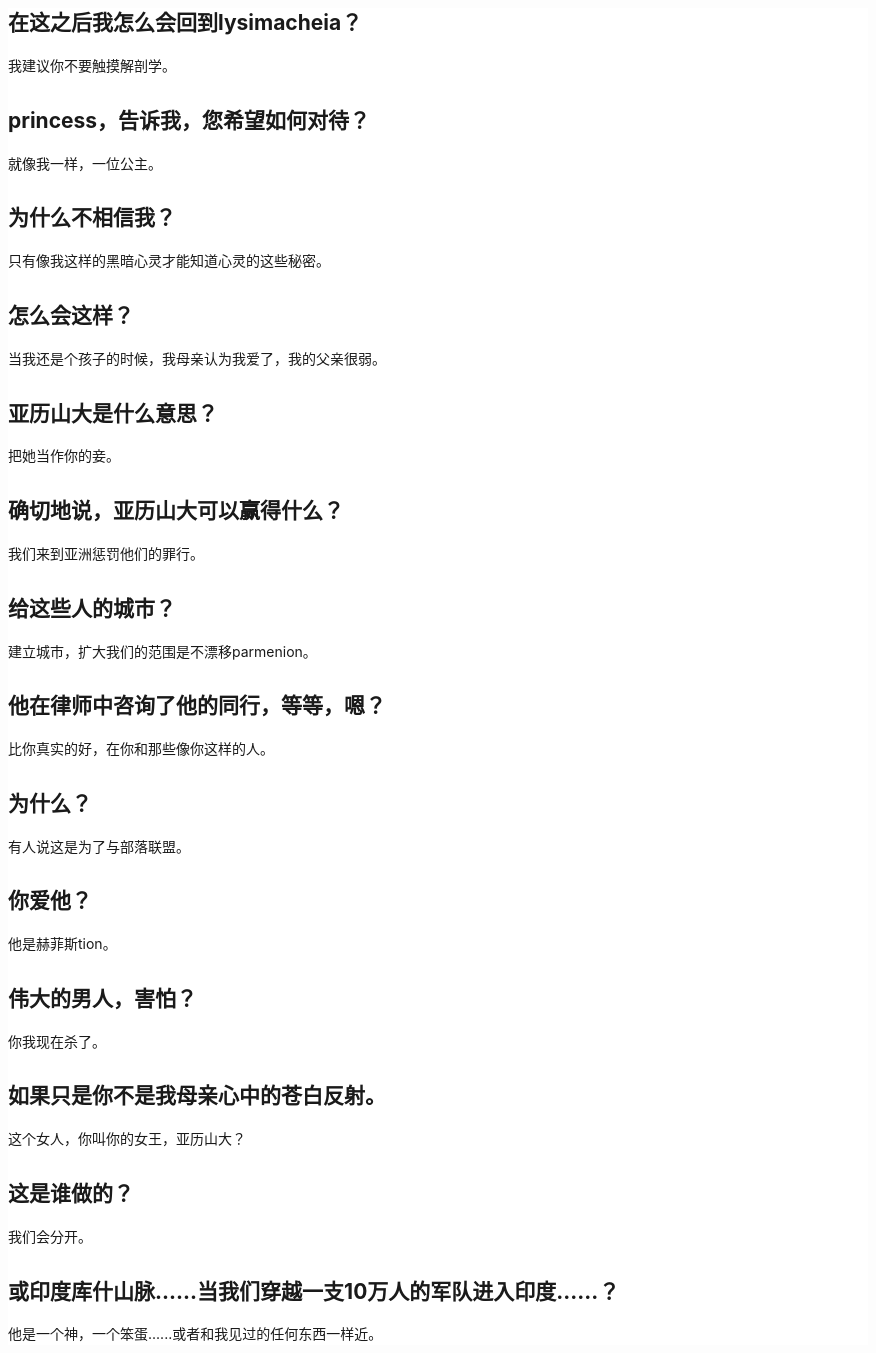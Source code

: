 ## 在这之后我怎么会回到lysimacheia？
我建议你不要触摸解剖学。

##  princess，告诉我，您希望如何对待？
就像我一样，一位公主。

## 为什么不相信我？
只有像我这样的黑暗心灵才能知道心灵的这些秘密。

##  怎么会这样？
当我还是个孩子的时候，我母亲认为我爱了，我的父亲很弱。

## 亚历山大是什么意思？
把她当作你的妾。

## 确切地说，亚历山大可以赢得什么？
我们来到亚洲惩罚他们的罪行。

## 给这些人的城市？
建立城市，扩大我们的范围是不漂移parmenion。

## 他在律师中咨询了他的同行，等等，嗯？
比你真实的好，在你和那些像你这样的人。

## 为什么？
有人说这是为了与部落联盟。

##  你爱他？
他是赫菲斯tion。

## 伟大的男人，害怕？
你我现在杀了。

## 如果只是你不是我母亲心中的苍白反射。
这个女人，你叫你的女王，亚历山大？

##  这是谁做的？
我们会分开。

## 或印度库什山脉......当我们穿越一支10万人的军队进入印度......？
他是一个神，一个笨蛋......或者和我见过的任何东西一样近。

